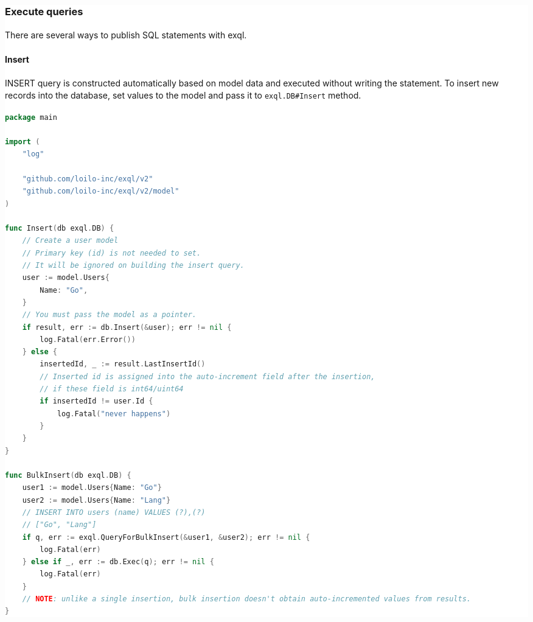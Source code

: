 ### Execute queries

There are several ways to publish SQL statements with exql.

#### Insert

INSERT query is constructed automatically based on model data and executed without writing the statement. To insert new records into the database, set values to the model and pass it to `exql.DB#Insert` method.

```go
package main

import (
	"log"

	"github.com/loilo-inc/exql/v2"
	"github.com/loilo-inc/exql/v2/model"
)

func Insert(db exql.DB) {
	// Create a user model
	// Primary key (id) is not needed to set.
	// It will be ignored on building the insert query.
	user := model.Users{
		Name: "Go",
	}
	// You must pass the model as a pointer.
	if result, err := db.Insert(&user); err != nil {
		log.Fatal(err.Error())
	} else {
		insertedId, _ := result.LastInsertId()
		// Inserted id is assigned into the auto-increment field after the insertion,
		// if these field is int64/uint64
		if insertedId != user.Id {
			log.Fatal("never happens")
		}
	}
}

func BulkInsert(db exql.DB) {
	user1 := model.Users{Name: "Go"}
	user2 := model.Users{Name: "Lang"}
	// INSERT INTO users (name) VALUES (?),(?)
	// ["Go", "Lang"]
	if q, err := exql.QueryForBulkInsert(&user1, &user2); err != nil {
		log.Fatal(err)
	} else if _, err := db.Exec(q); err != nil {
		log.Fatal(err)
	}
	// NOTE: unlike a single insertion, bulk insertion doesn't obtain auto-incremented values from results.
}

```
